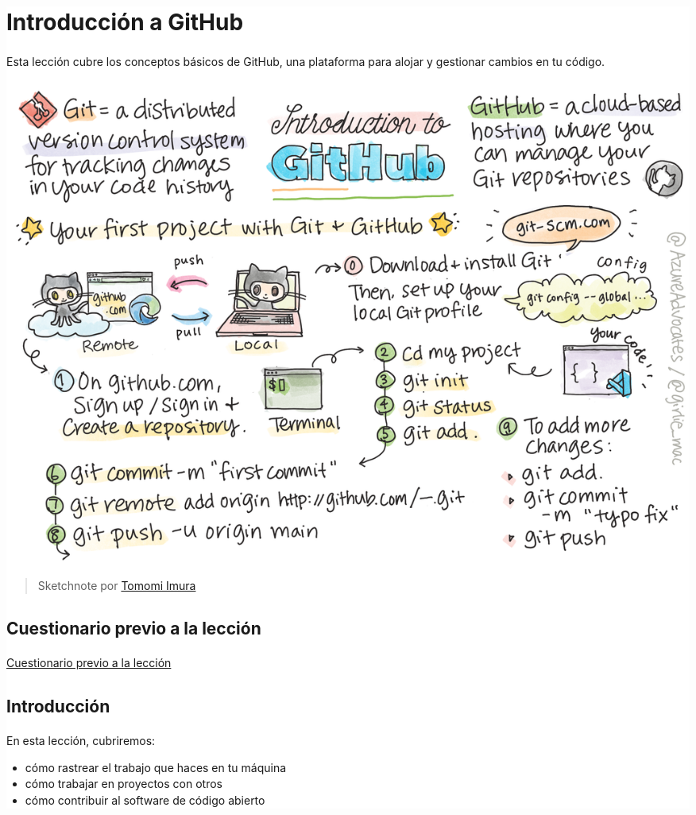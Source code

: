 
# Introducción a GitHub

Esta lección cubre los conceptos básicos de GitHub, una plataforma para alojar y gestionar cambios en tu código.

![Introducción a GitHub](../../../../sketchnotes/webdev101-github.png)
> Sketchnote por [Tomomi Imura](https://twitter.com/girlie_mac)

## Cuestionario previo a la lección
[Cuestionario previo a la lección](https://ashy-river-0debb7803.1.azurestaticapps.net/quiz/3)

## Introducción

En esta lección, cubriremos:

- cómo rastrear el trabajo que haces en tu máquina
- cómo trabajar en proyectos con otros
- cómo contribuir al software de código abierto
